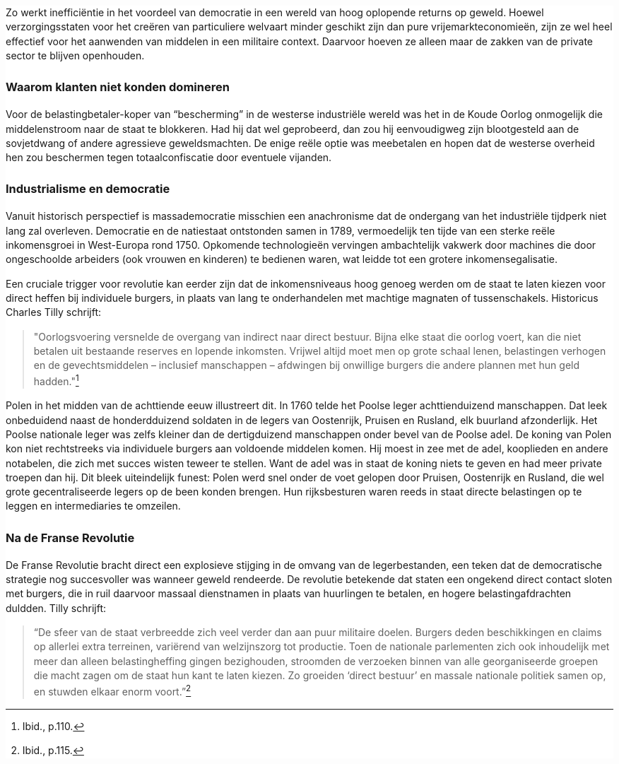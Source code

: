 Zo werkt inefficiëntie in het voordeel van democratie in een wereld van hoog oplopende returns op geweld. Hoewel verzorgingsstaten voor het creëren van particuliere welvaart minder geschikt zijn dan pure vrijemarkteconomieën, zijn ze wel heel effectief voor het aanwenden van middelen in een militaire context. Daarvoor hoeven ze alleen maar de zakken van de private sector te blijven openhouden.

### Waarom klanten niet konden domineren

Voor de belastingbetaler-koper van “bescherming” in de westerse industriële wereld was het in de Koude Oorlog onmogelijk die middelenstroom naar de staat te blokkeren. Had hij dat wel geprobeerd, dan zou hij eenvoudigweg zijn blootgesteld aan de sovjetdwang of andere agressieve geweldsmachten. De enige reële optie was meebetalen en hopen dat de westerse overheid hen zou beschermen tegen totaalconfiscatie door eventuele vijanden.

### Industrialisme en democratie

Vanuit historisch perspectief is massademocratie misschien een anachronisme dat de ondergang van het industriële tijdperk niet lang zal overleven. Democratie en de natiestaat ontstonden samen in 1789, vermoedelijk ten tijde van een sterke reële inkomensgroei in West-Europa rond 1750. Opkomende technologieën vervingen ambachtelijk vakwerk door machines die door ongeschoolde arbeiders (ook vrouwen en kinderen) te bedienen waren, wat leidde tot een grotere inkomensegalisatie.

Een cruciale trigger voor revolutie kan eerder zijn dat de inkomensniveaus hoog genoeg werden om de staat te laten kiezen voor direct heffen bij individuele burgers, in plaats van lang te onderhandelen met machtige magnaten of tussenschakels. Historicus Charles Tilly schrijft:

> "Oorlogsvoering versnelde de overgang van indirect naar direct bestuur. Bijna elke staat die oorlog voert, kan die niet betalen uit bestaande reserves en lopende inkomsten. Vrijwel altijd moet men op grote schaal lenen, belastingen verhogen en de gevechtsmiddelen – inclusief manschappen – afdwingen bij onwillige burgers die andere plannen met hun geld hadden."[^176]

Polen in het midden van de achttiende eeuw illustreert dit. In 1760 telde het Poolse leger achttienduizend manschappen. Dat leek onbeduidend naast de honderdduizend soldaten in de legers van Oostenrijk, Pruisen en Rusland, elk buurland afzonderlijk. Het Poolse nationale leger was zelfs kleiner dan de dertigduizend manschappen onder bevel van de Poolse adel. De koning van Polen kon niet rechtstreeks via individuele burgers aan voldoende middelen komen. Hij moest in zee met de adel, kooplieden en andere notabelen, die zich met succes wisten teweer te stellen. Want de adel was in staat de koning niets te geven en had meer private troepen dan hij. Dit bleek uiteindelijk funest: Polen werd snel onder de voet gelopen door Pruisen, Oostenrijk en Rusland, die wel grote gecentraliseerde legers op de been konden brengen. Hun rijksbesturen waren reeds in staat directe belastingen op te leggen en intermediaries te omzeilen.

### Na de Franse Revolutie

De Franse Revolutie bracht direct een explosieve stijging in de omvang van de legerbestanden, een teken dat de democratische strategie nog succesvoller was wanneer geweld rendeerde. De revolutie betekende dat staten een ongekend direct contact sloten met burgers, die in ruil daarvoor massaal dienstnamen in plaats van huurlingen te betalen, en hogere belastingafdrachten duldden. Tilly schrijft:

> “De sfeer van de staat verbreedde zich veel verder dan aan puur militaire doelen. Burgers deden beschikkingen en claims op allerlei extra terreinen, variërend van welzijnszorg tot productie. Toen de nationale parlementen zich ook inhoudelijk met meer dan alleen belastingheffing gingen bezighouden, stroomden de verzoeken binnen van alle georganiseerde groepen die macht zagen om de staat hun kant te laten kiezen. Zo groeiden ‘direct bestuur’ en massale nationale politiek samen op, en stuwden elkaar enorm voort.”[^178]


[^163]: Geciteerd in Tilly, op. cit., p.84.  
[^164]: Zie John Keegan, *A History of Warfare* (Londen: Hutchinson, 1993), p.321.  
[^165]: Jim Taylor en Watts Wacker, *The 500-Year Delta: What Happens After What Comes Next* (New York: HarperCollins, 1997), pp. 38-39.  
[^166]: Ibid., p. 39.  
[^167]: *The Cambridge Ancient History*, op. cit., pp.263-64.  
[^168]: Cook et al., op. cit., p.268.  
[^169]: Zie Karl A. Wittfogel, *Oriental Despotism: A Comparative Study of Total Power* (New Haven: Yale University Press, 1957).  
[^170]: Tilly, op. cit., p.28.  
[^171]: Lane, “Consequences of Organized Violence,” op. cit., p.406.  
[^172]: Ibid.  
[^173]: Ibid., p.412.  
[^174]: Tilly, op. cit., pp.96-126.  
[^175]: Ibid., p.130.  
[^176]: Ibid., p.110.  
[^177]: Ibid., p.139.  
[^178]: Ibid., p.115.  
[^179]: Zie Mancur Olson, *The Logic of Collective Action* (Cambridge: Harvard University Press, 1965).  
[^180]: Josep R. Llobera, *The God of Modernity: The Development of Nationalism in Western Europe* (Oxford: Berg Publishers, 1994), pp. ix-x.  
[^181]: Ibid., p. xiii.  
[^182]: Zie William McNeill, *Polyethnicity and National Unity in World History* (Toronto: University of Toronto Press, 1986).  
[^183]: Ibid., p.7.  
[^184]: Hernando de Soto, *The Other Path* (New York: Harper & Row, 1989).  
[^185]: Ibid.  
[^186]: Ibid., p.6.